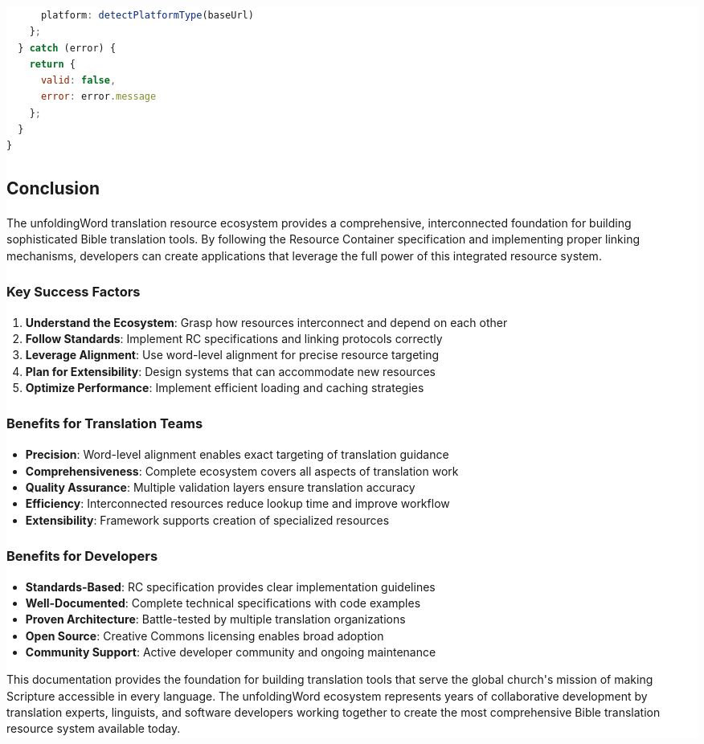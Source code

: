 ```javascript
      platform: detectPlatformType(baseUrl)
    };
  } catch (error) {
    return {
      valid: false,
      error: error.message
    };
  }
}
```

## Conclusion

The unfoldingWord translation resource ecosystem provides a comprehensive, interconnected foundation for building sophisticated Bible translation tools. By following the Resource Container specification and implementing proper linking mechanisms, developers can create applications that leverage the full power of this integrated resource system.

### Key Success Factors

1. **Understand the Ecosystem**: Grasp how resources interconnect and depend on each other
2. **Follow Standards**: Implement RC specifications and linking protocols correctly
3. **Leverage Alignment**: Use word-level alignment for precise resource targeting
4. **Plan for Extensibility**: Design systems that can accommodate new resources
5. **Optimize Performance**: Implement efficient loading and caching strategies

### Benefits for Translation Teams

- **Precision**: Word-level alignment enables exact targeting of translation guidance
- **Comprehensiveness**: Complete ecosystem covers all aspects of translation work
- **Quality Assurance**: Multiple validation layers ensure translation accuracy
- **Efficiency**: Interconnected resources reduce lookup time and improve workflow
- **Extensibility**: Framework supports creation of specialized resources

### Benefits for Developers

- **Standards-Based**: RC specification provides clear implementation guidelines
- **Well-Documented**: Complete technical specifications with code examples
- **Proven Architecture**: Battle-tested by multiple translation organizations
- **Open Source**: Creative Commons licensing enables broad adoption
- **Community Support**: Active developer community and ongoing maintenance

This documentation provides the foundation for building translation tools that serve the global church's mission of making Scripture accessible in every language. The unfoldingWord ecosystem represents years of collaborative development by translation experts, linguists, and software developers working together to create the most comprehensive Bible translation resource system available today. 
